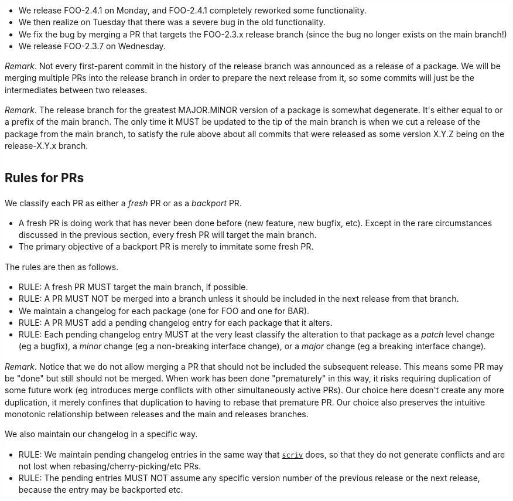 - We release FOO-2.4.1 on Monday, and FOO-2.4.1 completely reworked some functionality.
- We then realize on Tuesday that there was a severe bug in the old functionality.
- We fix the bug by merging a PR that targets the FOO-2.3.x release branch (since the bug no longer exists on the main branch!)
- We release FOO-2.3.7 on Wednesday.

*Remark*.
Not every first-parent commit in the history of the release branch was announced as a release of a package.
We will be merging multiple PRs into the release branch in order to prepare the next release from it, so some commits will just be the intermediates between two releases.

*Remark*.
The release branch for the greatest MAJOR.MINOR version of a package is somewhat degenerate.
It's either equal to or a prefix of the main branch.
The only time it MUST be updated to the tip of the main branch is when we cut a release of the package from the main branch, to satisfy the rule above about all commits that were released as some version X.Y.Z being on the release-X.Y.x branch.

## Rules for PRs

We classify each PR as either a _fresh_ PR or as a _backport_ PR.

- A fresh PR is doing work that has never been done before (new feature, new bugfix, etc).
  Except in the rare circumstances discussed in the previous section, every fresh PR will target the main branch.
- The primary objective of a backport PR is merely to immitate some fresh PR.

The rules are then as follows.

- RULE: A fresh PR MUST target the main branch, if possible.
- RULE: A PR MUST NOT be merged into a branch unless it should be included in the next release from that branch.
- We maintain a changelog for each package (one for FOO and one for BAR).
- RULE: A PR MUST add a pending changelog entry for each package that it alters.
- RULE: Each pending changelog entry MUST at the very least classify the alteration to that package as a _patch_ level change (eg a bugfix), a _minor_ change (eg a non-breaking interface change), or a _major_ change (eg a breaking interface change).

*Remark*.
Notice that we do not allow merging a PR that should not be included the subsequent release.
This means some PR may be "done" but still should not be merged.
When work has been done "prematurely" in this way, it risks requiring duplication of some future work (eg introduces merge conflicts with other simultaneously active PRs).
Our choice here doesn't create any more duplication, it merely confines that duplication to having to rebase that premature PR.
Our choice also preserves the intuitive monotonic relationship between releases and the main and releases branches.

We also maintain our changelog in a specific way.

- RULE: We maintain pending changelog entries in the same way that [`scriv`](https://github.com/nedbat/scriv) does, so that they do not generate conflicts and are not lost when rebasing/cherry-picking/etc PRs.
- RULE: The pending entries MUST NOT assume any specific version number of the previous release or the next release, because the entry may be backported etc.
